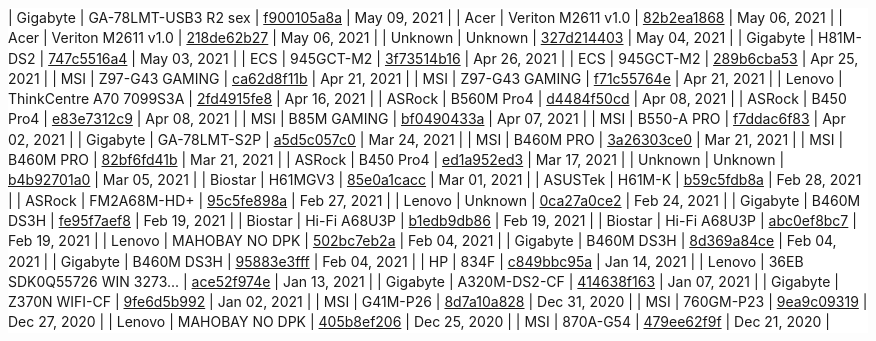 | Gigabyte      | GA-78LMT-USB3 R2 sex        | [f900105a8a](https://linux-hardware.org/?probe=f900105a8a) | May 09, 2021 |
| Acer          | Veriton M2611 v1.0          | [82b2ea1868](https://linux-hardware.org/?probe=82b2ea1868) | May 06, 2021 |
| Acer          | Veriton M2611 v1.0          | [218de62b27](https://linux-hardware.org/?probe=218de62b27) | May 06, 2021 |
| Unknown       | Unknown                     | [327d214403](https://linux-hardware.org/?probe=327d214403) | May 04, 2021 |
| Gigabyte      | H81M-DS2                    | [747c5516a4](https://linux-hardware.org/?probe=747c5516a4) | May 03, 2021 |
| ECS           | 945GCT-M2                   | [3f73514b16](https://linux-hardware.org/?probe=3f73514b16) | Apr 26, 2021 |
| ECS           | 945GCT-M2                   | [289b6cba53](https://linux-hardware.org/?probe=289b6cba53) | Apr 25, 2021 |
| MSI           | Z97-G43 GAMING              | [ca62d8f11b](https://linux-hardware.org/?probe=ca62d8f11b) | Apr 21, 2021 |
| MSI           | Z97-G43 GAMING              | [f71c55764e](https://linux-hardware.org/?probe=f71c55764e) | Apr 21, 2021 |
| Lenovo        | ThinkCentre A70 7099S3A     | [2fd4915fe8](https://linux-hardware.org/?probe=2fd4915fe8) | Apr 16, 2021 |
| ASRock        | B560M Pro4                  | [d4484f50cd](https://linux-hardware.org/?probe=d4484f50cd) | Apr 08, 2021 |
| ASRock        | B450 Pro4                   | [e83e7312c9](https://linux-hardware.org/?probe=e83e7312c9) | Apr 08, 2021 |
| MSI           | B85M GAMING                 | [bf0490433a](https://linux-hardware.org/?probe=bf0490433a) | Apr 07, 2021 |
| MSI           | B550-A PRO                  | [f7ddac6f83](https://linux-hardware.org/?probe=f7ddac6f83) | Apr 02, 2021 |
| Gigabyte      | GA-78LMT-S2P                | [a5d5c057c0](https://linux-hardware.org/?probe=a5d5c057c0) | Mar 24, 2021 |
| MSI           | B460M PRO                   | [3a26303ce0](https://linux-hardware.org/?probe=3a26303ce0) | Mar 21, 2021 |
| MSI           | B460M PRO                   | [82bf6fd41b](https://linux-hardware.org/?probe=82bf6fd41b) | Mar 21, 2021 |
| ASRock        | B450 Pro4                   | [ed1a952ed3](https://linux-hardware.org/?probe=ed1a952ed3) | Mar 17, 2021 |
| Unknown       | Unknown                     | [b4b92701a0](https://linux-hardware.org/?probe=b4b92701a0) | Mar 05, 2021 |
| Biostar       | H61MGV3                     | [85e0a1cacc](https://linux-hardware.org/?probe=85e0a1cacc) | Mar 01, 2021 |
| ASUSTek       | H61M-K                      | [b59c5fdb8a](https://linux-hardware.org/?probe=b59c5fdb8a) | Feb 28, 2021 |
| ASRock        | FM2A68M-HD+                 | [95c5fe898a](https://linux-hardware.org/?probe=95c5fe898a) | Feb 27, 2021 |
| Lenovo        | Unknown                     | [0ca27a0ce2](https://linux-hardware.org/?probe=0ca27a0ce2) | Feb 24, 2021 |
| Gigabyte      | B460M DS3H                  | [fe95f7aef8](https://linux-hardware.org/?probe=fe95f7aef8) | Feb 19, 2021 |
| Biostar       | Hi-Fi A68U3P                | [b1edb9db86](https://linux-hardware.org/?probe=b1edb9db86) | Feb 19, 2021 |
| Biostar       | Hi-Fi A68U3P                | [abc0ef8bc7](https://linux-hardware.org/?probe=abc0ef8bc7) | Feb 19, 2021 |
| Lenovo        | MAHOBAY NO DPK              | [502bc7eb2a](https://linux-hardware.org/?probe=502bc7eb2a) | Feb 04, 2021 |
| Gigabyte      | B460M DS3H                  | [8d369a84ce](https://linux-hardware.org/?probe=8d369a84ce) | Feb 04, 2021 |
| Gigabyte      | B460M DS3H                  | [95883e3fff](https://linux-hardware.org/?probe=95883e3fff) | Feb 04, 2021 |
| HP            | 834F                        | [c849bbc95a](https://linux-hardware.org/?probe=c849bbc95a) | Jan 14, 2021 |
| Lenovo        | 36EB SDK0Q55726 WIN 3273... | [ace52f974e](https://linux-hardware.org/?probe=ace52f974e) | Jan 13, 2021 |
| Gigabyte      | A320M-DS2-CF                | [414638f163](https://linux-hardware.org/?probe=414638f163) | Jan 07, 2021 |
| Gigabyte      | Z370N WIFI-CF               | [9fe6d5b992](https://linux-hardware.org/?probe=9fe6d5b992) | Jan 02, 2021 |
| MSI           | G41M-P26                    | [8d7a10a828](https://linux-hardware.org/?probe=8d7a10a828) | Dec 31, 2020 |
| MSI           | 760GM-P23                   | [9ea9c09319](https://linux-hardware.org/?probe=9ea9c09319) | Dec 27, 2020 |
| Lenovo        | MAHOBAY NO DPK              | [405b8ef206](https://linux-hardware.org/?probe=405b8ef206) | Dec 25, 2020 |
| MSI           | 870A-G54                    | [479ee62f9f](https://linux-hardware.org/?probe=479ee62f9f) | Dec 21, 2020 |